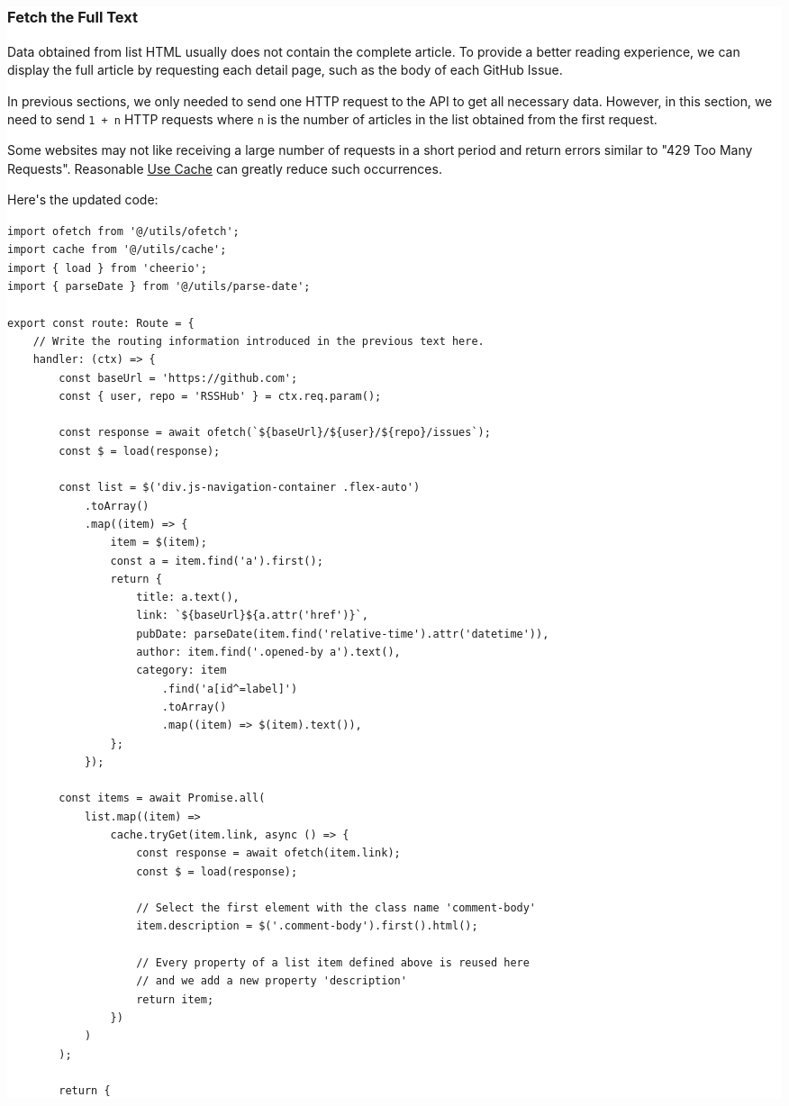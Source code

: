 ### Fetch the Full Text

Data obtained from list HTML usually does not contain the complete article. To provide a better reading experience, we can display the full article by requesting each detail page, such as the body of each GitHub Issue.

In previous sections, we only needed to send one HTTP request to the API to get all necessary data. However, in this section, we need to send `1 + n` HTTP requests where `n` is the number of articles in the list obtained from the first request.

Some websites may not like receiving a large number of requests in a short period and return errors similar to "429 Too Many Requests". Reasonable [Use Cache](/joinus/advanced/use-cache) can greatly reduce such occurrences.

Here's the updated code:

```ts{31-45}
import ofetch from '@/utils/ofetch';
import cache from '@/utils/cache';
import { load } from 'cheerio';
import { parseDate } from '@/utils/parse-date';

export const route: Route = {
    // Write the routing information introduced in the previous text here.
    handler: (ctx) => {
        const baseUrl = 'https://github.com';
        const { user, repo = 'RSSHub' } = ctx.req.param();

        const response = await ofetch(`${baseUrl}/${user}/${repo}/issues`);
        const $ = load(response);

        const list = $('div.js-navigation-container .flex-auto')
            .toArray()
            .map((item) => {
                item = $(item);
                const a = item.find('a').first();
                return {
                    title: a.text(),
                    link: `${baseUrl}${a.attr('href')}`,
                    pubDate: parseDate(item.find('relative-time').attr('datetime')),
                    author: item.find('.opened-by a').text(),
                    category: item
                        .find('a[id^=label]')
                        .toArray()
                        .map((item) => $(item).text()),
                };
            });

        const items = await Promise.all(
            list.map((item) =>
                cache.tryGet(item.link, async () => {
                    const response = await ofetch(item.link);
                    const $ = load(response);

                    // Select the first element with the class name 'comment-body'
                    item.description = $('.comment-body').first().html();

                    // Every property of a list item defined above is reused here
                    // and we add a new property 'description'
                    return item;
                })
            )
        );

        return {
```